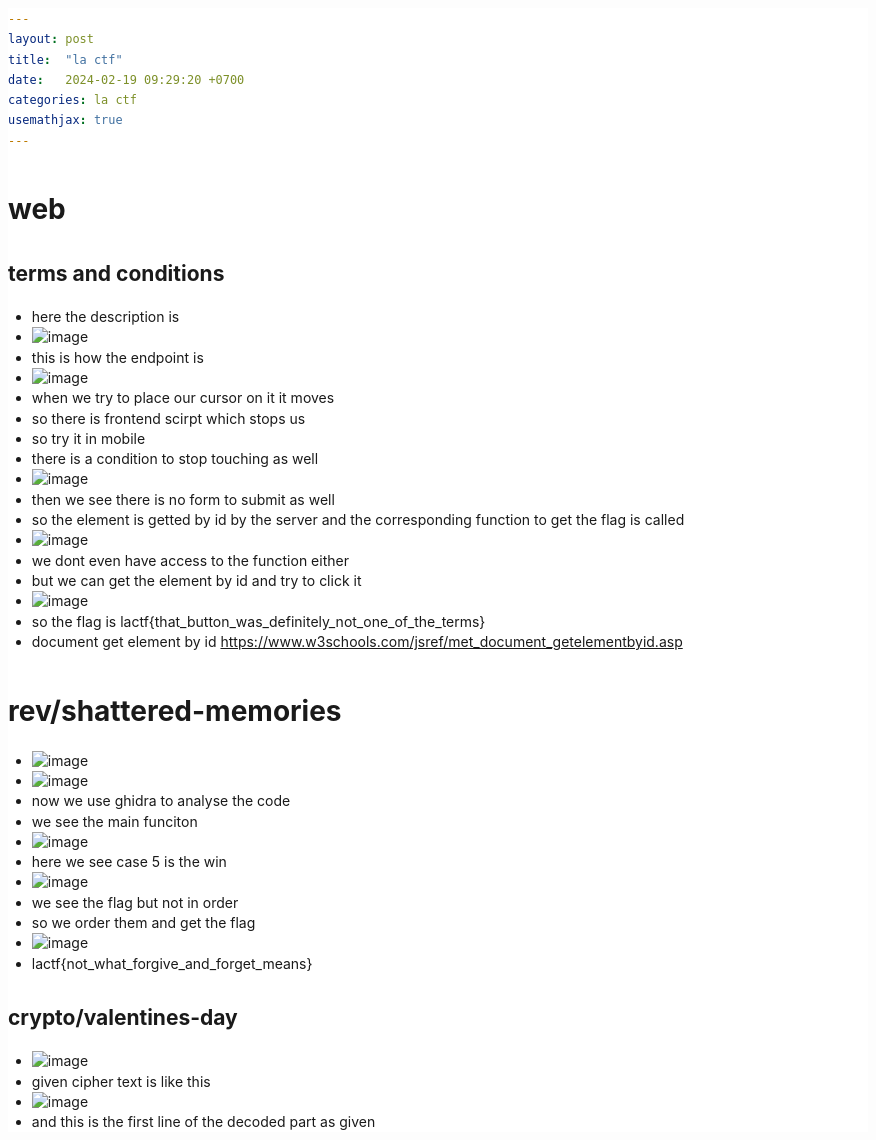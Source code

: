 ```yaml
---
layout: post
title:  "la ctf"
date:   2024-02-19 09:29:20 +0700
categories: la ctf
usemathjax: true
---
```

# web
## terms and conditions
- here the description is
- ![image](https://github.com/m0wn1ka/ctf_writeups/assets/127676379/2df325df-8850-4309-9213-325bf57d10dc)
- this is how the endpoint is
- ![image](https://github.com/m0wn1ka/ctf_writeups/assets/127676379/f833eef7-2e19-413b-9b14-fe2f8a4d3551)
- when we try to place our cursor on it it moves
- so there is frontend scirpt which stops us
- so try it in mobile
- there is a condition to stop touching as well
- ![image](https://github.com/m0wn1ka/ctf_writeups/assets/127676379/eeb99f3b-2f24-4d50-b444-133fcb854037)
- then we see there is no form to submit as well
- so the element is getted by id by the server and the corresponding function to get the flag is called
- ![image](https://github.com/m0wn1ka/ctf_writeups/assets/127676379/3e207ba1-a1bd-483a-9c2b-d67a09ea1f46)
- we dont even have access to the function either
- but we can get the element by id and try to click it
- ![image](https://github.com/m0wn1ka/ctf_writeups/assets/127676379/2dd3f5e8-c200-4821-8582-655bd77b7463)
- so the flag is lactf{that_button_was_definitely_not_one_of_the_terms}
- document get element by id https://www.w3schools.com/jsref/met_document_getelementbyid.asp
# rev/shattered-memories
- ![image](https://github.com/m0wn1ka/ctf_writeups/assets/127676379/e1e3e8c5-955a-49a1-af69-04021832889f)
- ![image](https://github.com/m0wn1ka/ctf_writeups/assets/127676379/fb930fe8-1111-4918-9280-f2a29c89d6fb)
- now we use ghidra to analyse the code
- we see the main funciton
- ![image](https://github.com/m0wn1ka/ctf_writeups/assets/127676379/8ccc22ff-fb79-4755-8d37-288cb5f21285)
- here we see case 5 is the win
- ![image](https://github.com/m0wn1ka/ctf_writeups/assets/127676379/07370113-6160-4a5d-abda-2b8cf5a578ec)
- we see the flag but not in order
- so we order them and get the flag
- ![image](https://github.com/m0wn1ka/ctf_writeups/assets/127676379/f4e1f061-7935-4517-b5cc-72a0fc3339d7)
- lactf{not_what_forgive_and_forget_means}
## crypto/valentines-day
- ![image](https://github.com/m0wn1ka/ctf_writeups/assets/127676379/edc1a7e2-7d2d-4147-a4d3-c796f6c824ff)
- given cipher text is like this
- ![image](https://github.com/m0wn1ka/ctf_writeups/assets/127676379/94aeba41-c21f-4c5c-9781-08c3fd194040)
-  and this is the first line of the decoded part as given